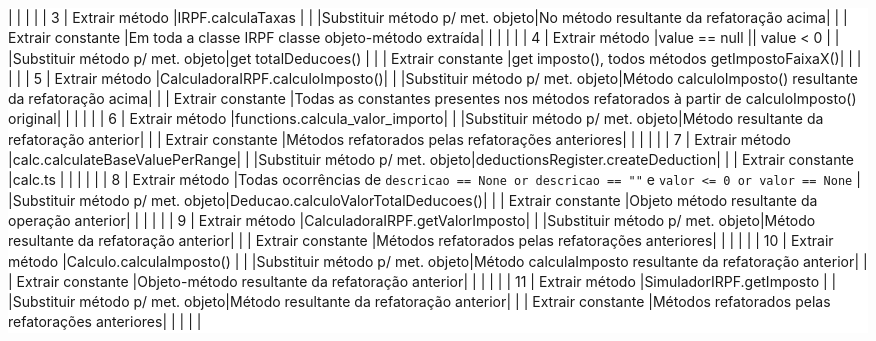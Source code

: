 |             |                                |                               |
|      3      | Extrair método                 |IRPF.calculaTaxas              |
|             |Substituir método p/ met. objeto|No método resultante da refatoração acima|
|             | Extrair constante              |Em toda a classe IRPF classe objeto-método extraída|
|             |                                |                               |
|      4      | Extrair método                 |value == null || value < 0     |
|             |Substituir método p/ met. objeto|get totalDeducoes()            |
|             | Extrair constante              |get imposto(), todos métodos getImpostoFaixaX()|
|             |                                |                               |
|      5      | Extrair método                 |CalculadoraIRPF.calculoImposto()|
|             |Substituir método p/ met. objeto|Método calculoImposto() resultante da refatoração acima|
|             | Extrair constante              |Todas as constantes presentes nos métodos refatorados à partir de calculoImposto() original|
|             |                                |                               |
|      6      | Extrair método                 |functions.calcula_valor_importo|
|             |Substituir método p/ met. objeto|Método resultante da refatoração anterior|
|             | Extrair constante              |Métodos refatorados pelas refatorações anteriores|
|             |                                |                               |
|      7      | Extrair método                 |calc.calculateBaseValuePerRange|
|             |Substituir método p/ met. objeto|deductionsRegister.createDeduction|
|             | Extrair constante              |calc.ts                        |
|             |                                |                               |
|      8      | Extrair método                 |Todas ocorrências de ```descricao == None or descricao == ""``` e ```valor <= 0 or valor == None```
|             |Substituir método p/ met. objeto|Deducao.calculoValorTotalDeducoes()|
|             | Extrair constante              |Objeto método resultante da operação anterior|
|             |                                |                               |
|      9      | Extrair método                 |CalculadoraIRPF.getValorImposto|
|             |Substituir método p/ met. objeto|Método resultante da refatoração anterior|
|             | Extrair constante              |Métodos refatorados pelas refatorações anteriores|
|             |                                |                               |
|     10      | Extrair método                 |Calculo.calculaImposto()       |
|             |Substituir método p/ met. objeto|Método calculaImposto resultante da refatoração anterior|
|             | Extrair constante              |Objeto-método resultante da refatoração anterior|
|             |                                |                               |
|     11      | Extrair método                 |SimuladorIRPF.getImposto       |
|             |Substituir método p/ met. objeto|Método resultante da refatoração anterior|
|             | Extrair constante              |Métodos refatorados pelas refatorações anteriores|
|             |                                |                               |